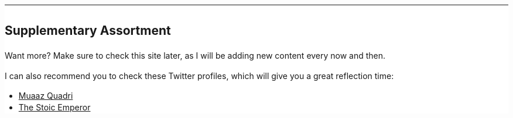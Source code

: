 * * *

## Supplementary Assortment

Want more? Make sure to check this site later, as I will be adding new content every now and then.

I can also recommend you to check these Twitter profiles, which will give you a great reflection time:

- [Muaaz Quadri](https://twitter.com/muaaz_qadri)
- [The Stoic Emperor](https://twitter.com/TheStoicEmperor)
